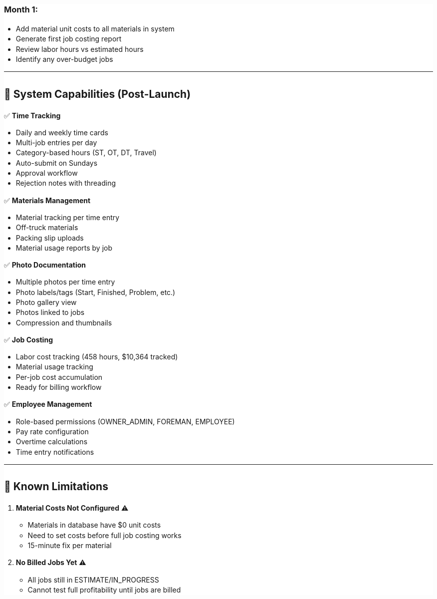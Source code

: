 ### Month 1:
- Add material unit costs to all materials in system
- Generate first job costing report
- Review labor hours vs estimated hours
- Identify any over-budget jobs

---

## 🎯 System Capabilities (Post-Launch)

✅ **Time Tracking**
- Daily and weekly time cards
- Multi-job entries per day
- Category-based hours (ST, OT, DT, Travel)
- Auto-submit on Sundays
- Approval workflow
- Rejection notes with threading

✅ **Materials Management**
- Material tracking per time entry
- Off-truck materials
- Packing slip uploads
- Material usage reports by job

✅ **Photo Documentation**
- Multiple photos per time entry
- Photo labels/tags (Start, Finished, Problem, etc.)
- Photo gallery view
- Photos linked to jobs
- Compression and thumbnails

✅ **Job Costing**
- Labor cost tracking (458 hours, $10,364 tracked)
- Material usage tracking
- Per-job cost accumulation
- Ready for billing workflow

✅ **Employee Management**
- Role-based permissions (OWNER_ADMIN, FOREMAN, EMPLOYEE)
- Pay rate configuration
- Overtime calculations
- Time entry notifications

---

## 📝 Known Limitations

1. **Material Costs Not Configured** ⚠️
   - Materials in database have $0 unit costs
   - Need to set costs before full job costing works
   - 15-minute fix per material

2. **No Billed Jobs Yet** ⚠️
   - All jobs still in ESTIMATE/IN_PROGRESS
   - Cannot test full profitability until jobs are billed
